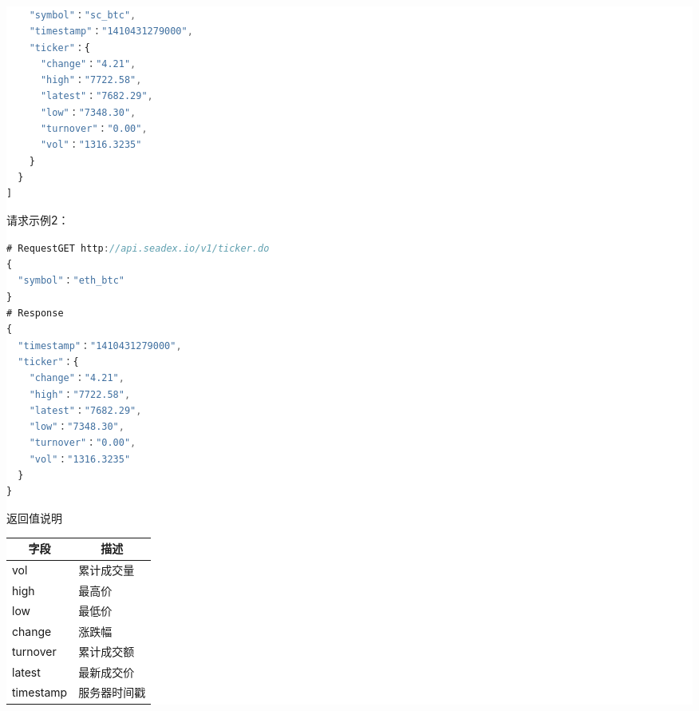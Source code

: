 ```javascript
    "symbol"："sc_btc",
    "timestamp"："1410431279000",
    "ticker"：{
      "change"："4.21",
      "high"："7722.58",
      "latest"："7682.29",
      "low"："7348.30",
      "turnover"："0.00",
      "vol"："1316.3235"
    }
  }
]
```
请求示例2：

```javascript
# RequestGET http://api.seadex.io/v1/ticker.do
{
  "symbol"："eth_btc"
}
# Response
{
  "timestamp"："1410431279000",
  "ticker"：{
    "change"："4.21",
    "high"："7722.58",
    "latest"："7682.29",
    "low"："7348.30",
    "turnover"："0.00",
    "vol"："1316.3235"
  }
}
```

返回值说明	


|字段|描述|
|-|-|
|vol|累计成交量|
|high|最高价|
|low|最低价|
|change|涨跌幅|
|turnover|累计成交额|
|latest|最新成交价|
|timestamp|服务器时间戳|
